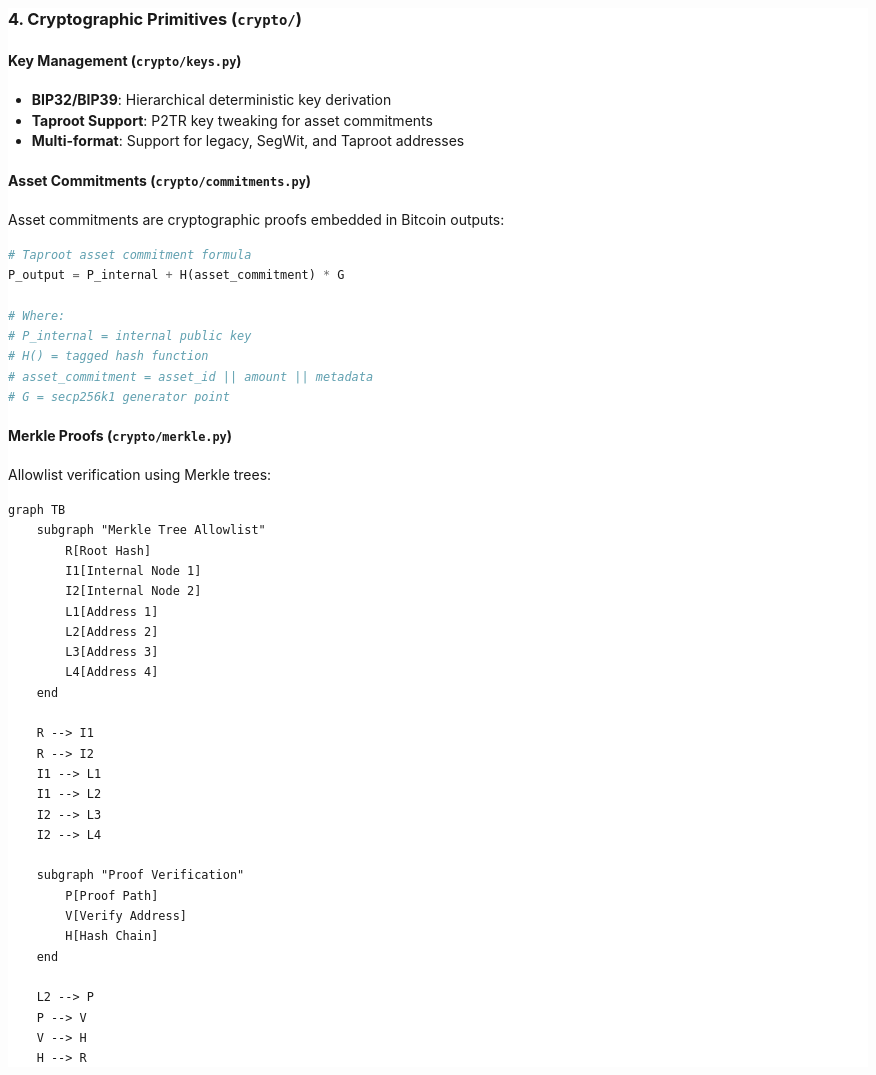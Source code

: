 ### 4. Cryptographic Primitives (`crypto/`)

#### Key Management (`crypto/keys.py`)
- **BIP32/BIP39**: Hierarchical deterministic key derivation
- **Taproot Support**: P2TR key tweaking for asset commitments
- **Multi-format**: Support for legacy, SegWit, and Taproot addresses

#### Asset Commitments (`crypto/commitments.py`)
Asset commitments are cryptographic proofs embedded in Bitcoin outputs:

```python
# Taproot asset commitment formula
P_output = P_internal + H(asset_commitment) * G

# Where:
# P_internal = internal public key
# H() = tagged hash function
# asset_commitment = asset_id || amount || metadata
# G = secp256k1 generator point
```

#### Merkle Proofs (`crypto/merkle.py`)
Allowlist verification using Merkle trees:

```mermaid
graph TB
    subgraph "Merkle Tree Allowlist"
        R[Root Hash]
        I1[Internal Node 1]
        I2[Internal Node 2]
        L1[Address 1]
        L2[Address 2]
        L3[Address 3]
        L4[Address 4]
    end
    
    R --> I1
    R --> I2
    I1 --> L1
    I1 --> L2
    I2 --> L3
    I2 --> L4
    
    subgraph "Proof Verification"
        P[Proof Path]
        V[Verify Address]
        H[Hash Chain]
    end
    
    L2 --> P
    P --> V
    V --> H
    H --> R
```
